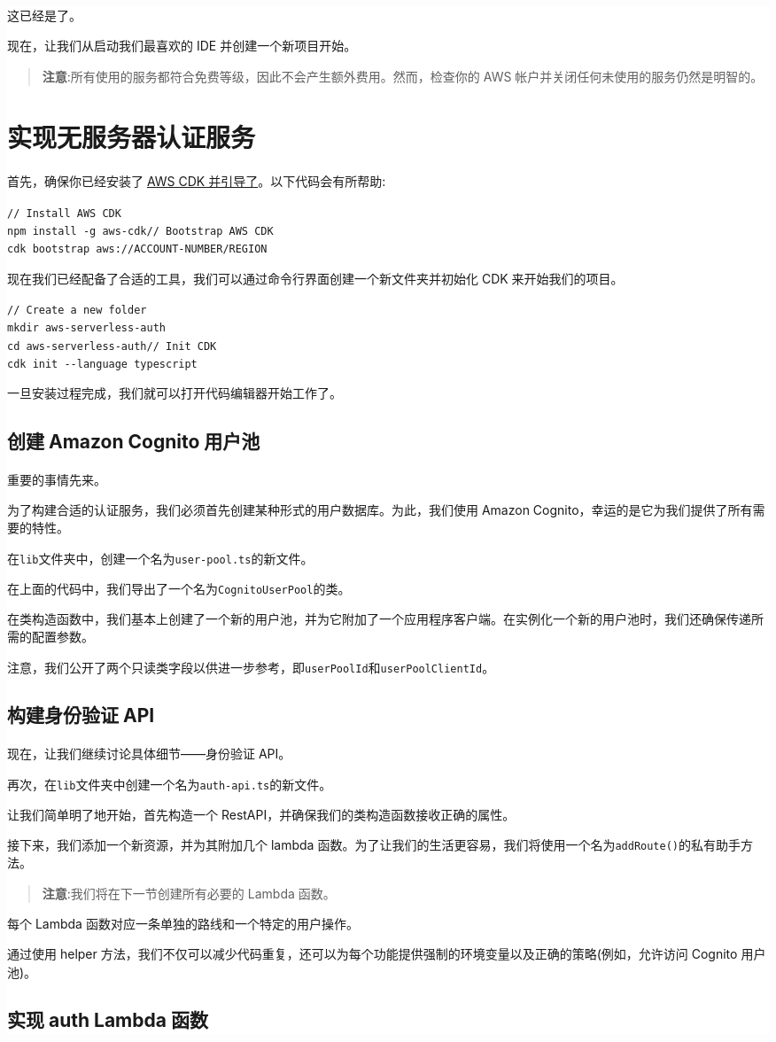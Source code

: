 这已经是了。

现在，让我们从启动我们最喜欢的 IDE 并创建一个新项目开始。

> **注意**:所有使用的服务都符合免费等级，因此不会产生额外费用。然而，检查你的 AWS 帐户并关闭任何未使用的服务仍然是明智的。

# 实现无服务器认证服务

首先，确保你已经安装了 [AWS CDK 并引导了](https://docs.aws.amazon.com/cdk/v2/guide/getting_started.html)。以下代码会有所帮助:

```
// Install AWS CDK
npm install -g aws-cdk// Bootstrap AWS CDK
cdk bootstrap aws://ACCOUNT-NUMBER/REGION
```

现在我们已经配备了合适的工具，我们可以通过命令行界面创建一个新文件夹并初始化 CDK 来开始我们的项目。

```
// Create a new folder
mkdir aws-serverless-auth
cd aws-serverless-auth// Init CDK
cdk init --language typescript
```

一旦安装过程完成，我们就可以打开代码编辑器开始工作了。

## 创建 Amazon Cognito 用户池

重要的事情先来。

为了构建合适的认证服务，我们必须首先创建某种形式的用户数据库。为此，我们使用 Amazon Cognito，幸运的是它为我们提供了所有需要的特性。

在`lib`文件夹中，创建一个名为`user-pool.ts`的新文件。

在上面的代码中，我们导出了一个名为`CognitoUserPool`的类。

在类构造函数中，我们基本上创建了一个新的用户池，并为它附加了一个应用程序客户端。在实例化一个新的用户池时，我们还确保传递所需的配置参数。

注意，我们公开了两个只读类字段以供进一步参考，即`userPoolId`和`userPoolClientId`。

## 构建身份验证 API

现在，让我们继续讨论具体细节——身份验证 API。

再次，在`lib`文件夹中创建一个名为`auth-api.ts`的新文件。

让我们简单明了地开始，首先构造一个 RestAPI，并确保我们的类构造函数接收正确的属性。

接下来，我们添加一个新资源，并为其附加几个 lambda 函数。为了让我们的生活更容易，我们将使用一个名为`addRoute()`的私有助手方法。

> **注意**:我们将在下一节创建所有必要的 Lambda 函数。

每个 Lambda 函数对应一条单独的路线和一个特定的用户操作。

通过使用 helper 方法，我们不仅可以减少代码重复，还可以为每个功能提供强制的环境变量以及正确的策略(例如，允许访问 Cognito 用户池)。

## 实现 auth Lambda 函数
